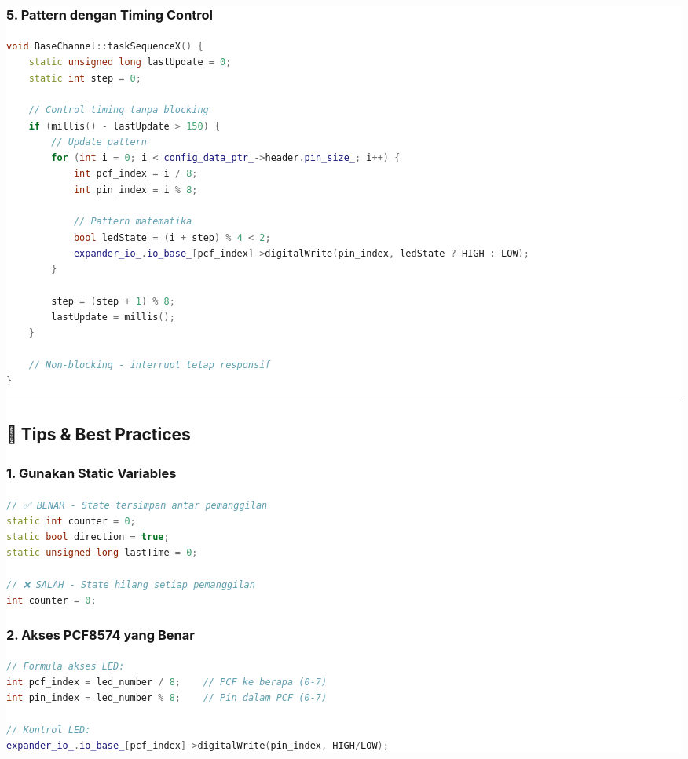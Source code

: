 ### 5. Pattern dengan Timing Control

```cpp
void BaseChannel::taskSequenceX() {
    static unsigned long lastUpdate = 0;
    static int step = 0;
    
    // Control timing tanpa blocking
    if (millis() - lastUpdate > 150) {
        // Update pattern
        for (int i = 0; i < config_data_ptr_->header.pin_size_; i++) {
            int pcf_index = i / 8;
            int pin_index = i % 8;
            
            // Pattern matematika
            bool ledState = (i + step) % 4 < 2;
            expander_io_.io_base_[pcf_index]->digitalWrite(pin_index, ledState ? HIGH : LOW);
        }
        
        step = (step + 1) % 8;
        lastUpdate = millis();
    }
    
    // Non-blocking - interrupt tetap responsif
}
```

---

## 🔧 Tips & Best Practices

### 1. Gunakan Static Variables

```cpp
// ✅ BENAR - State tersimpan antar pemanggilan
static int counter = 0;
static bool direction = true;
static unsigned long lastTime = 0;

// ❌ SALAH - State hilang setiap pemanggilan
int counter = 0;
```

### 2. Akses PCF8574 yang Benar

```cpp
// Formula akses LED:
int pcf_index = led_number / 8;    // PCF ke berapa (0-7)
int pin_index = led_number % 8;    // Pin dalam PCF (0-7)

// Kontrol LED:
expander_io_.io_base_[pcf_index]->digitalWrite(pin_index, HIGH/LOW);
```
